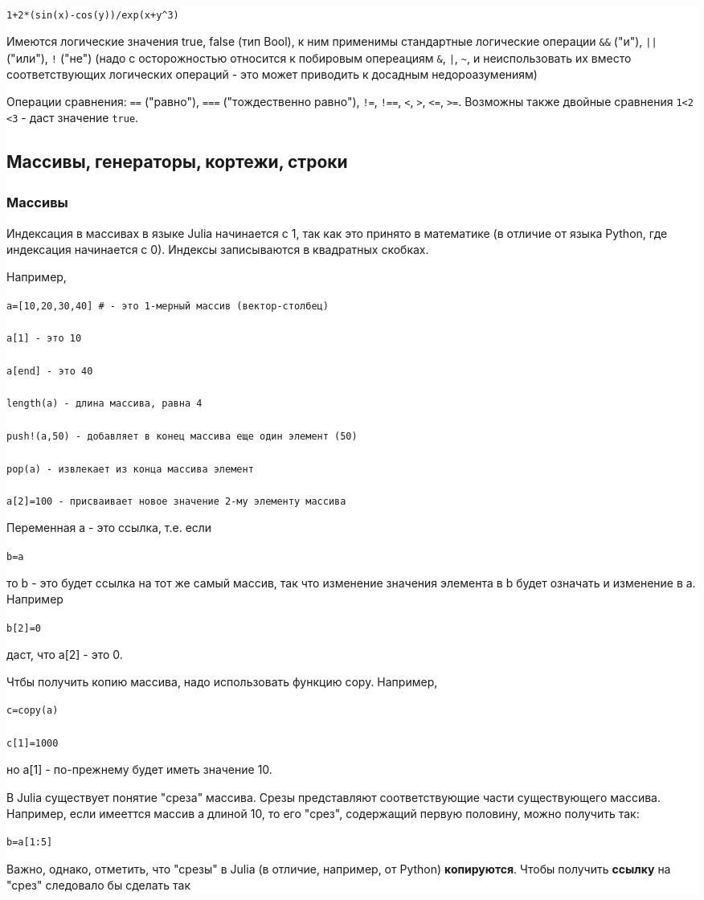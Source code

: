     1+2*(sin(x)-cos(y))/exp(x+y^3)

Имеются логические значения true, false (тип Bool), к ним применимы стандартные логические операции `&&` ("и"), `||` ("или"), `!` ("не")
(надо с осторожностью относится к побировым опереациям `&`, `|`, `~`, и неиспользовать их вместо соответствующих логических операций - это может приводить к досадным недороазумениям)

Операции сравнения: `==` ("равно"), `===` ("тождественно равно"), `!=`, `!==`, `<`, `>`, `<=`, `>=`.
Возможны также двойные сравнения `1<2<3` - даст значение `true`. 

## Массивы, генераторы, кортежи, строки

### Массивы

Индексация в массивах в языке Julia начинается с 1, так как это принято в математике (в отличие от языка Python, где индексация начинается с 0). Индексы записываются в квадратных скобках. 

Например,

    a=[10,20,30,40] # - это 1-мерный массив (вектор-столбец)

    a[1] - это 10

    a[end] - это 40

    length(a) - длина массива, равна 4

    push!(a,50) - добавляет в конец массива еще один элемент (50)

    pop(a) - извлекает из конца массива элемент

    a[2]=100 - присваивает новое значение 2-му элементу массива
    
Переменная a - это ссылка, т.е. если

    b=a 

то b - это будет ссылка на тот же самый массив, так что
изменение значения элемента в b будет означать и изменение в a. Например

    b[2]=0

даст, что a[2] - это 0.

Чтбы получить копию массива, надо использовать функцию copy. Например,

    с=copy(a)

    c[1]=1000

но a[1] - по-прежнему будет иметь значение 10.

В Julia существует понятие "среза" массива. Срезы представляют соответствующие части существующего массива. Например, если имееттся массив a длиной 10, то его "срез", содержащий первую половину, можно получить так:

    b=a[1:5]

Важно, однако, отметить, что "срезы" в Julia (в отличие, например, от Python) **копируются**. Чтобы получить **ссылку** на "срез" следовало бы сделать так
